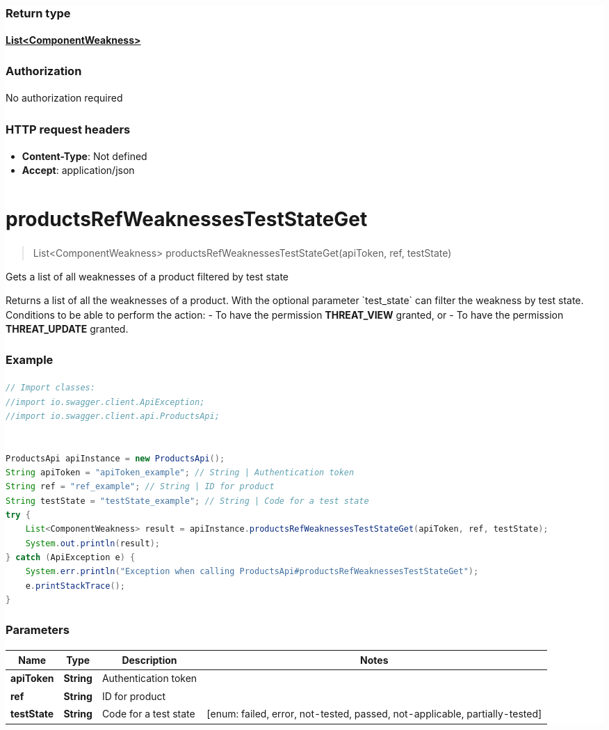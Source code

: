 ### Return type

[**List&lt;ComponentWeakness&gt;**](ComponentWeakness.md)

### Authorization

No authorization required

### HTTP request headers

 - **Content-Type**: Not defined
 - **Accept**: application/json

<a name="productsRefWeaknessesTestStateGet"></a>
# **productsRefWeaknessesTestStateGet**
> List&lt;ComponentWeakness&gt; productsRefWeaknessesTestStateGet(apiToken, ref, testState)

Gets a list of all weaknesses of a product filtered by test state

Returns a list of all the weaknesses of a product. With the optional parameter &#x60;test_state&#x60; can filter the weakness by test state. Conditions to be able to perform the action:   - To have the permission **THREAT_VIEW** granted, or   - To have the permission **THREAT_UPDATE** granted. 

### Example
```java
// Import classes:
//import io.swagger.client.ApiException;
//import io.swagger.client.api.ProductsApi;


ProductsApi apiInstance = new ProductsApi();
String apiToken = "apiToken_example"; // String | Authentication token
String ref = "ref_example"; // String | ID for product
String testState = "testState_example"; // String | Code for a test state
try {
    List<ComponentWeakness> result = apiInstance.productsRefWeaknessesTestStateGet(apiToken, ref, testState);
    System.out.println(result);
} catch (ApiException e) {
    System.err.println("Exception when calling ProductsApi#productsRefWeaknessesTestStateGet");
    e.printStackTrace();
}
```

### Parameters

Name | Type | Description  | Notes
------------- | ------------- | ------------- | -------------
 **apiToken** | **String**| Authentication token |
 **ref** | **String**| ID for product |
 **testState** | **String**| Code for a test state | [enum: failed, error, not-tested, passed, not-applicable, partially-tested]
